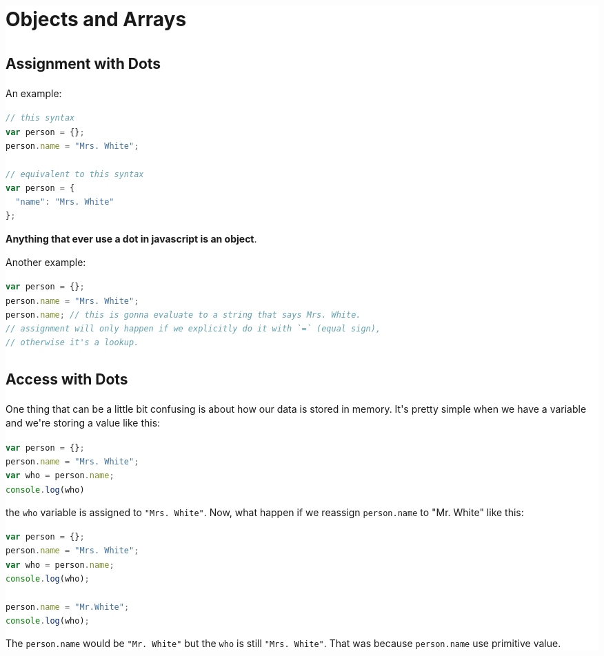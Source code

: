 # Objects and Arrays

## Assignment with Dots

An example:
```javascript
// this syntax
var person = {};
person.name = "Mrs. White";

// equivalent to this syntax
var person = {
  "name": "Mrs. White"
};
```

**Anything that ever use a dot in javascript is an object**.

Another example:
```javascript
var person = {};
person.name = "Mrs. White";
person.name; // this is gonna evaluate to a string that says Mrs. White.
// assignment will only happen if we explicitly do it with `=` (equal sign),
// otherwise it's a lookup.
```

## Access with Dots

One thing that can be a little bit confusing is about how our data is stored in
memory. It's pretty simple when we have a variable and we're storing a value
like this:
```javascript
var person = {};
person.name = "Mrs. White";
var who = person.name;
console.log(who)
```

the `who` variable is assigned to `"Mrs. White"`. Now, what happen if we
reassign `person.name` to "Mr. White" like this:
```javascript
var person = {};
person.name = "Mrs. White";
var who = person.name;
console.log(who);

person.name = "Mr.White";
console.log(who);
```

The `person.name` would be `"Mr. White"` but the `who` is still `"Mrs. White"`.
That was because `person.name` use primitive value.
